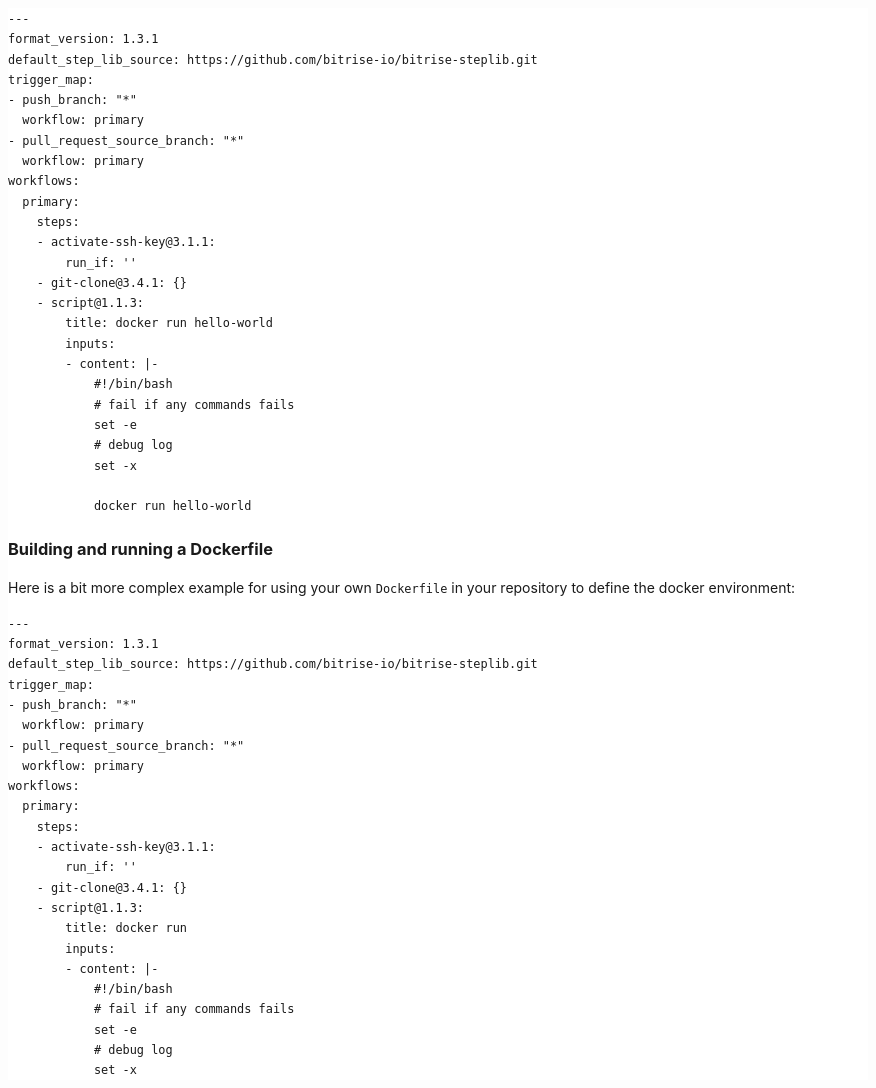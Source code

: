     ---
    format_version: 1.3.1
    default_step_lib_source: https://github.com/bitrise-io/bitrise-steplib.git
    trigger_map:
    - push_branch: "*"
      workflow: primary
    - pull_request_source_branch: "*"
      workflow: primary
    workflows:
      primary:
        steps:
        - activate-ssh-key@3.1.1:
            run_if: ''
        - git-clone@3.4.1: {}
        - script@1.1.3:
            title: docker run hello-world
            inputs:
            - content: |-
                #!/bin/bash
                # fail if any commands fails
                set -e
                # debug log
                set -x

                docker run hello-world

### Building and running a Dockerfile

Here is a bit more complex example for using your own `Dockerfile` in your repository to define the docker environment:

    ---
    format_version: 1.3.1
    default_step_lib_source: https://github.com/bitrise-io/bitrise-steplib.git
    trigger_map:
    - push_branch: "*"
      workflow: primary
    - pull_request_source_branch: "*"
      workflow: primary
    workflows:
      primary:
        steps:
        - activate-ssh-key@3.1.1:
            run_if: ''
        - git-clone@3.4.1: {}
        - script@1.1.3:
            title: docker run
            inputs:
            - content: |-
                #!/bin/bash
                # fail if any commands fails
                set -e
                # debug log
                set -x
